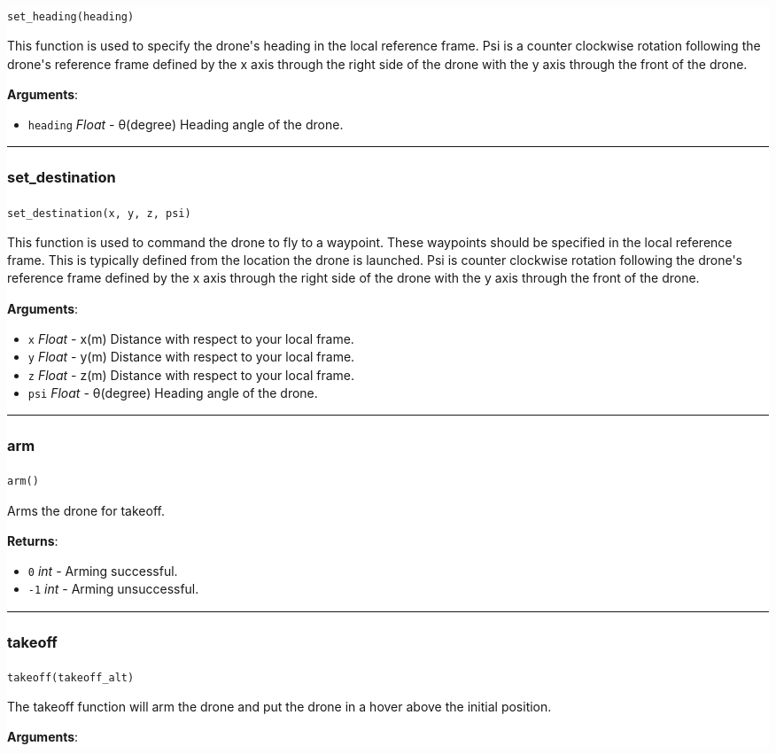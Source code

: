 ```python
set_heading(heading)
```

This function is used to specify the drone's heading in the local reference frame. Psi is a counter clockwise rotation following the drone's reference frame defined by the x axis through the right side of the drone with the y axis through the front of the drone.

**Arguments**:

- `heading` _Float_ - θ(degree) Heading angle of the drone.

---

### set_destination

```python
set_destination(x, y, z, psi)
```

This function is used to command the drone to fly to a waypoint. These waypoints should be specified in the local reference frame. This is typically defined from the location the drone is launched. Psi is counter clockwise rotation following the drone's reference frame defined by the x axis through the right side of the drone with the y axis through the front of the drone.

**Arguments**:

- `x` _Float_ - x(m) Distance with respect to your local frame.
- `y` _Float_ - y(m) Distance with respect to your local frame.
- `z` _Float_ - z(m) Distance with respect to your local frame.
- `psi` _Float_ - θ(degree) Heading angle of the drone.

---

### arm

```python
arm()
```

Arms the drone for takeoff.

**Returns**:

- `0` _int_ - Arming successful.
- `-1` _int_ - Arming unsuccessful.

---

### takeoff

```python
takeoff(takeoff_alt)
```

The takeoff function will arm the drone and put the drone in a hover above the initial position.

**Arguments**:
